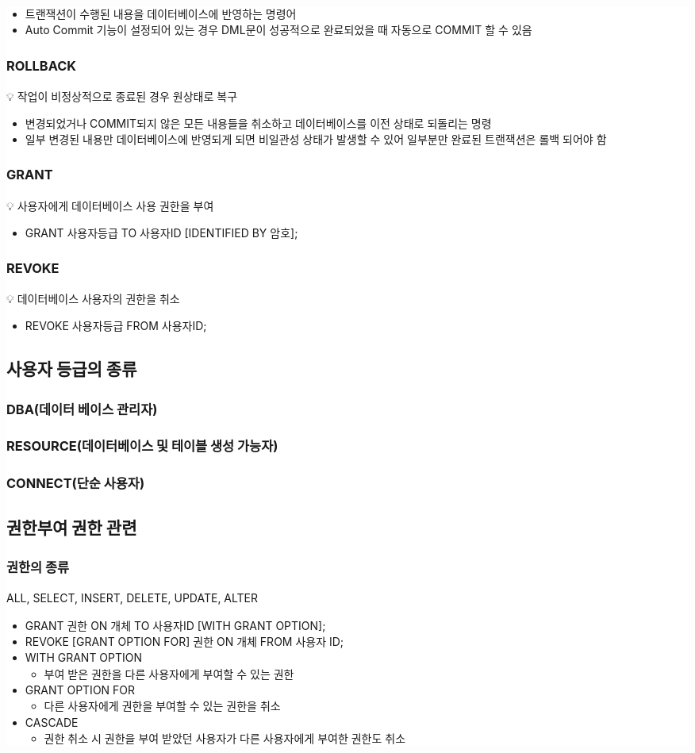 - 트랜잭션이 수행된 내용을 데이터베이스에 반영하는 명령어
- Auto Commit 기능이 설정되어 있는 경우  DML문이 성공적으로 완료되었을 때 자동으로 COMMIT 할 수 있음
</aside>

### ROLLBACK

<aside>
💡 작업이 비정상적으로 종료된 경우 원상태로 복구

- 변경되었거나 COMMIT되지 않은 모든 내용들을 취소하고 데이터베이스를 이전 상태로 되돌리는 명령
- 일부 변경된 내용만 데이터베이스에 반영되게 되면 비일관성 상태가 발생할 수 있어 일부분만 완료된 트랜잭션은 롤백 되어야 함
</aside>

### GRANT

<aside>
💡 사용자에게 데이터베이스 사용 권한을 부여

- GRANT 사용자등급 TO 사용자ID [IDENTIFIED BY 암호];
</aside>

### REVOKE

<aside>
💡 데이터베이스 사용자의 권한을 취소

- REVOKE 사용자등급 FROM 사용자ID;
</aside>

## 사용자 등급의 종류

### DBA(데이터 베이스 관리자)

### RESOURCE(데이터베이스 및 테이블 생성 가능자)

### CONNECT(단순 사용자)

## 권한부여 권한 관련

### 권한의 종류

ALL, SELECT, INSERT, DELETE, UPDATE, ALTER

- GRANT 권한 ON 개체 TO 사용자ID [WITH GRANT OPTION];
- REVOKE [GRANT OPTION FOR] 권한 ON 개체 FROM 사용자 ID;
- WITH GRANT OPTION
    - 부여 받은 권한을 다른 사용자에게 부여할 수 있는 권한
- GRANT OPTION FOR
    - 다른 사용자에게 권한을 부여할 수 있는 권한을 취소
- CASCADE
    - 권한 취소 시 권한을 부여 받았던 사용자가 다른 사용자에게 부여한 권한도 취소
